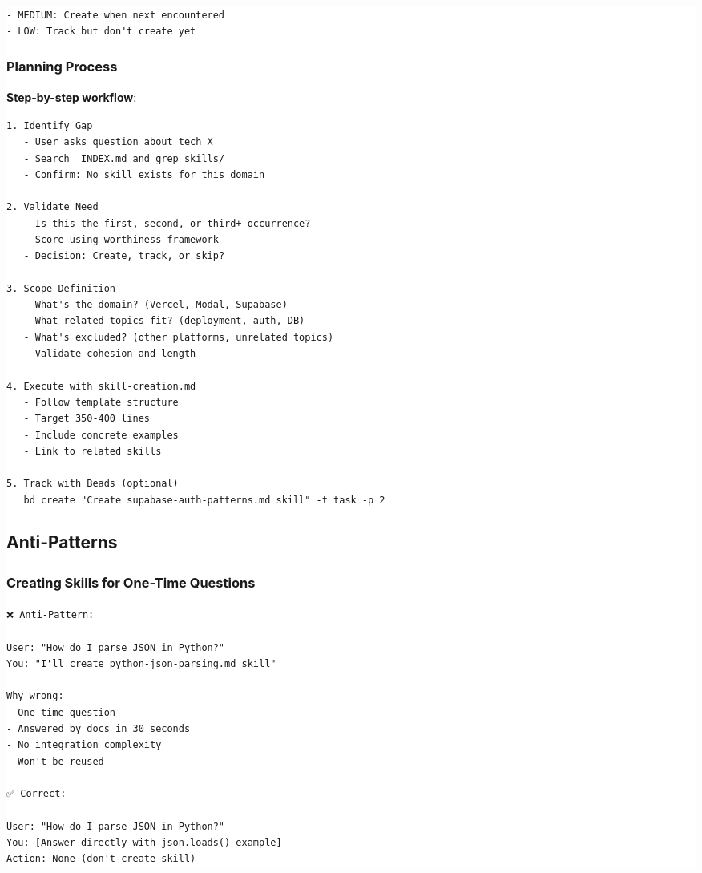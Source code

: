 ```
- MEDIUM: Create when next encountered
- LOW: Track but don't create yet
```

### Planning Process

**Step-by-step workflow**:

```
1. Identify Gap
   - User asks question about tech X
   - Search _INDEX.md and grep skills/
   - Confirm: No skill exists for this domain

2. Validate Need
   - Is this the first, second, or third+ occurrence?
   - Score using worthiness framework
   - Decision: Create, track, or skip?

3. Scope Definition
   - What's the domain? (Vercel, Modal, Supabase)
   - What related topics fit? (deployment, auth, DB)
   - What's excluded? (other platforms, unrelated topics)
   - Validate cohesion and length

4. Execute with skill-creation.md
   - Follow template structure
   - Target 350-400 lines
   - Include concrete examples
   - Link to related skills

5. Track with Beads (optional)
   bd create "Create supabase-auth-patterns.md skill" -t task -p 2
```

## Anti-Patterns

### Creating Skills for One-Time Questions

```
❌ Anti-Pattern:

User: "How do I parse JSON in Python?"
You: "I'll create python-json-parsing.md skill"

Why wrong:
- One-time question
- Answered by docs in 30 seconds
- No integration complexity
- Won't be reused

✅ Correct:

User: "How do I parse JSON in Python?"
You: [Answer directly with json.loads() example]
Action: None (don't create skill)
```
